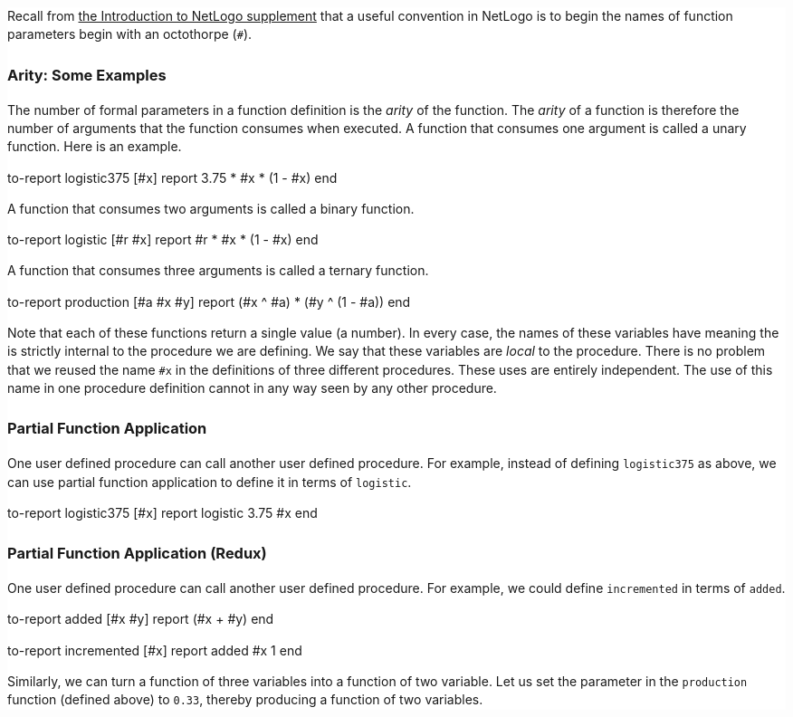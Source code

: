 Recall from  [the Introduction to NetLogo supplement](https://subversion.american.edu/aisaac/notes/netlogoIntroduction.html)  that a useful convention in NetLogo is to begin the names of function parameters begin with an octothorpe (`#`).

### Arity: Some Examples

The number of formal parameters in a function definition is the  _arity_  of the function. The  _arity_  of a function is therefore the number of arguments that the function consumes when executed. A function that consumes one argument is called a unary function. Here is an example.

to-report logistic375 [#x]
  report 3.75 * #x * (1 - #x)
end

A function that consumes two arguments is called a binary function.

to-report logistic [#r #x]
  report #r * #x * (1 - #x)
end

A function that consumes three arguments is called a ternary function.

to-report production [#a #x #y]
  report (#x ^ #a) * (#y ^ (1 - #a))
end

Note that each of these functions return a single value (a number). In every case, the names of these variables have meaning the is strictly internal to the procedure we are defining. We say that these variables are  _local_  to the procedure. There is no problem that we reused the name  `#x`  in the definitions of three different procedures. These uses are entirely independent. The use of this name in one procedure definition cannot in any way seen by any other procedure.

### Partial Function Application

One user defined procedure can call another user defined procedure. For example, instead of defining  `logistic375`  as above, we can use partial function application to define it in terms of  `logistic`.

to-report logistic375 [#x]
  report logistic 3.75 #x
end

### Partial Function Application (Redux)

One user defined procedure can call another user defined procedure. For example, we could define  `incremented`  in terms of  `added`.

to-report added [#x #y]
  report (#x + #y)
end

to-report incremented [#x]
  report added #x 1
end

Similarly, we can turn a function of three variables into a function of two variable. Let us set the parameter in the  `production`  function (defined above) to  `0.33`, thereby producing a function of two variables.
